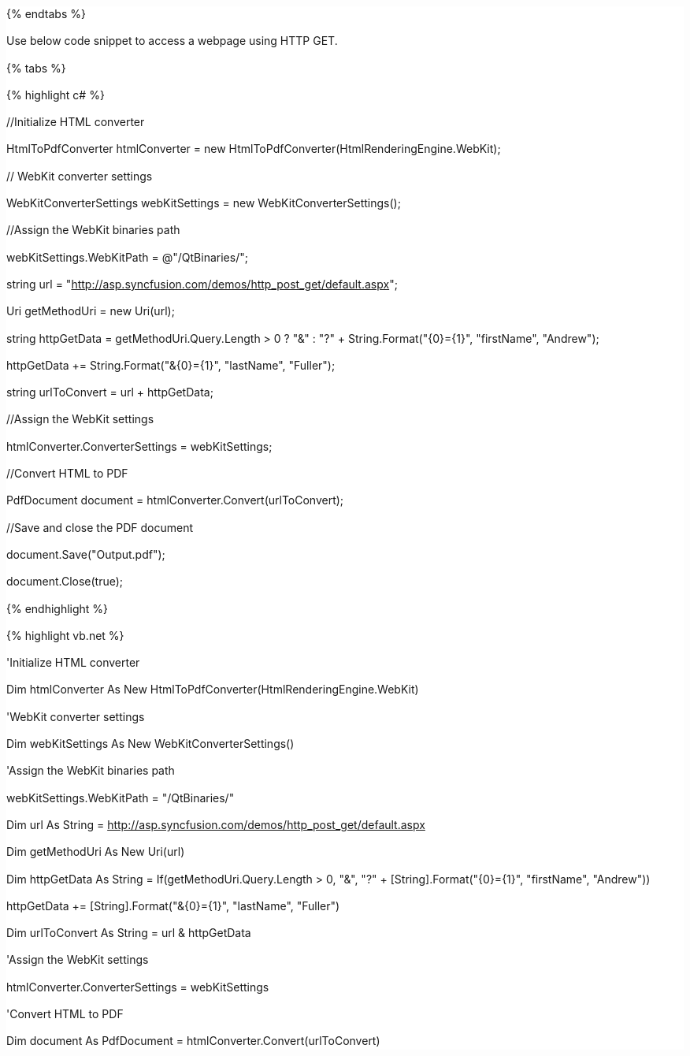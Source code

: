 {% endtabs %}


Use below code snippet to access a webpage using HTTP GET.

{% tabs %}

{% highlight c# %}

//Initialize HTML converter

HtmlToPdfConverter htmlConverter = new HtmlToPdfConverter(HtmlRenderingEngine.WebKit);

// WebKit converter settings

WebKitConverterSettings webKitSettings = new WebKitConverterSettings();

//Assign the WebKit binaries path

webKitSettings.WebKitPath = @"/QtBinaries/";

string url = "http://asp.syncfusion.com/demos/http_post_get/default.aspx";

Uri getMethodUri = new Uri(url);

string httpGetData = getMethodUri.Query.Length > 0 ? "&" : "?" + String.Format("{0}={1}", "firstName", "Andrew");

httpGetData += String.Format("&{0}={1}", "lastName", "Fuller");

string urlToConvert = url + httpGetData;

//Assign the WebKit settings

htmlConverter.ConverterSettings = webKitSettings;

//Convert HTML to PDF

PdfDocument document = htmlConverter.Convert(urlToConvert);

//Save and close the PDF document

document.Save("Output.pdf");

document.Close(true);

{% endhighlight %}

{% highlight vb.net %}

'Initialize HTML converter

Dim htmlConverter As New HtmlToPdfConverter(HtmlRenderingEngine.WebKit)


'WebKit converter settings

Dim webKitSettings As New WebKitConverterSettings()

'Assign the WebKit binaries path

webKitSettings.WebKitPath = "/QtBinaries/"

Dim url As String = http://asp.syncfusion.com/demos/http_post_get/default.aspx

Dim getMethodUri As New Uri(url)

Dim httpGetData As String = If(getMethodUri.Query.Length > 0, "&", "?" + [String].Format("{0}={1}", "firstName", "Andrew"))

httpGetData += [String].Format("&{0}={1}", "lastName", "Fuller")

Dim urlToConvert As String = url & httpGetData

'Assign the WebKit settings

htmlConverter.ConverterSettings = webKitSettings

'Convert HTML to PDF

Dim document As PdfDocument = htmlConverter.Convert(urlToConvert)
